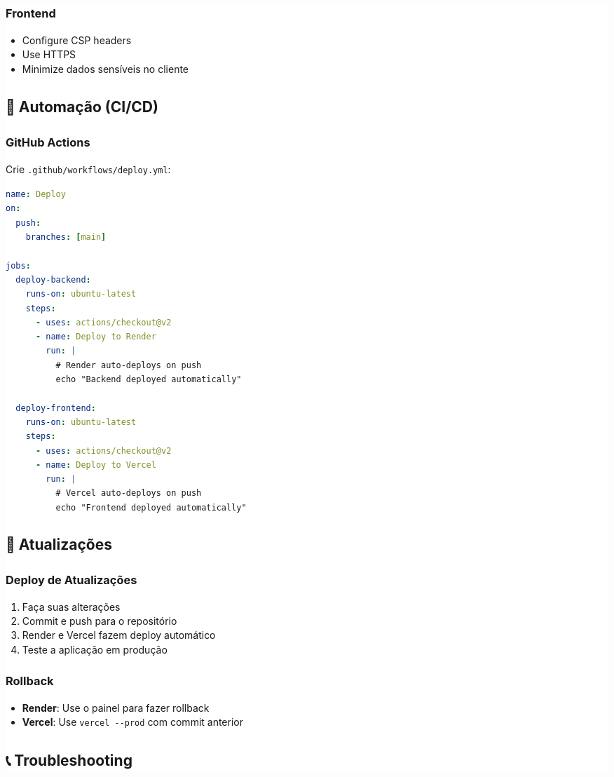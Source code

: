 ### Frontend
- Configure CSP headers
- Use HTTPS
- Minimize dados sensíveis no cliente

## 🚀 Automação (CI/CD)

### GitHub Actions
Crie `.github/workflows/deploy.yml`:

```yaml
name: Deploy
on:
  push:
    branches: [main]

jobs:
  deploy-backend:
    runs-on: ubuntu-latest
    steps:
      - uses: actions/checkout@v2
      - name: Deploy to Render
        run: |
          # Render auto-deploys on push
          echo "Backend deployed automatically"

  deploy-frontend:
    runs-on: ubuntu-latest
    steps:
      - uses: actions/checkout@v2
      - name: Deploy to Vercel
        run: |
          # Vercel auto-deploys on push
          echo "Frontend deployed automatically"
```

## 🔄 Atualizações

### Deploy de Atualizações
1. Faça suas alterações
2. Commit e push para o repositório
3. Render e Vercel fazem deploy automático
4. Teste a aplicação em produção

### Rollback
- **Render**: Use o painel para fazer rollback
- **Vercel**: Use `vercel --prod` com commit anterior

## 📞 Troubleshooting
